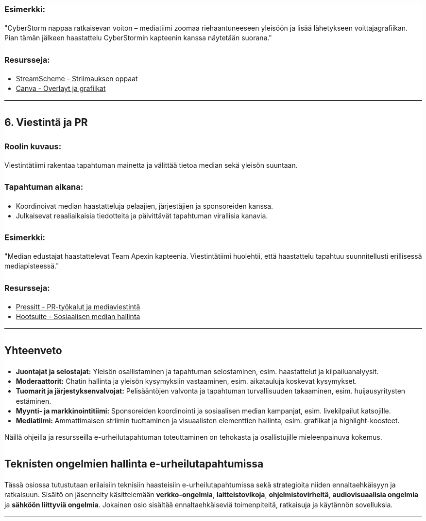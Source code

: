 ### **Esimerkki:**  
"CyberStorm nappaa ratkaisevan voiton – mediatiimi zoomaa riehaantuneeseen yleisöön ja lisää lähetykseen voittajagrafiikan. Pian tämän jälkeen haastattelu CyberStormin kapteenin kanssa näytetään suorana."  

### **Resursseja:**  
- [StreamScheme - Striimauksen oppaat](https://www.streamscheme.com/)  
- [Canva - Overlayt ja grafiikat](https://www.canva.com/)  

---

## **6. Viestintä ja PR**  
### **Roolin kuvaus:**  
Viestintätiimi rakentaa tapahtuman mainetta ja välittää tietoa median sekä yleisön suuntaan.  

### **Tapahtuman aikana:**  
- Koordinoivat median haastatteluja pelaajien, järjestäjien ja sponsoreiden kanssa.  
- Julkaisevat reaaliaikaisia tiedotteita ja päivittävät tapahtuman virallisia kanavia.  

### **Esimerkki:**  
"Median edustajat haastattelevat Team Apexin kapteenia. Viestintätiimi huolehtii, että haastattelu tapahtuu suunnitellusti erillisessä mediapisteessä."  

### **Resursseja:**  
- [Pressitt - PR-työkalut ja mediaviestintä](https://pressitt.com/)  
- [Hootsuite - Sosiaalisen median hallinta](https://hootsuite.com/)  

---

## **Yhteenveto**  
- **Juontajat ja selostajat:** Yleisön osallistaminen ja tapahtuman selostaminen, esim. haastattelut ja kilpailuanalyysit.  
- **Moderaattorit:** Chatin hallinta ja yleisön kysymyksiin vastaaminen, esim. aikatauluja koskevat kysymykset.  
- **Tuomarit ja järjestyksenvalvojat:** Pelisääntöjen valvonta ja tapahtuman turvallisuuden takaaminen, esim. huijausyritysten estäminen.  
- **Myynti- ja markkinointitiimi:** Sponsoreiden koordinointi ja sosiaalisen median kampanjat, esim. livekilpailut katsojille.  
- **Mediatiimi:** Ammattimaisen striimin tuottaminen ja visuaalisten elementtien hallinta, esim. grafiikat ja highlight-koosteet.  

Näillä ohjeilla ja resursseilla e-urheilutapahtuman toteuttaminen on tehokasta ja osallistujille mieleenpainuva kokemus.



## Teknisten ongelmien hallinta e-urheilutapahtumissa

Tässä osiossa tutustutaan erilaisiin teknisiin haasteisiin e-urheilutapahtumissa sekä strategioita niiden ennaltaehkäisyyn ja ratkaisuun. Sisältö on jäsennelty käsittelemään **verkko-ongelmia**, **laitteistovikoja**, **ohjelmistovirheitä**, **audiovisuaalisia ongelmia** ja **sähköön liittyviä ongelmia**. Jokainen osio sisältää ennaltaehkäiseviä toimenpiteitä, ratkaisuja ja käytännön sovelluksia.

---